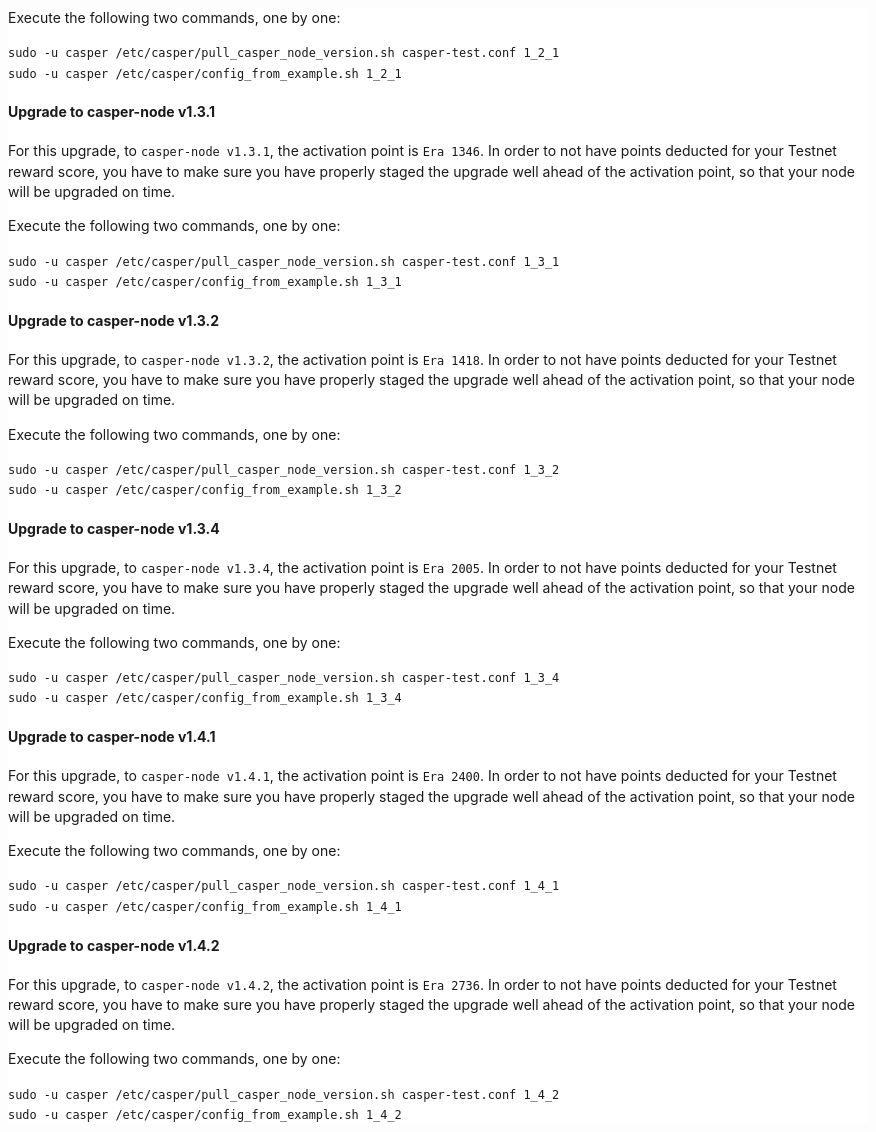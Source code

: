 Execute the following two commands, one by one:
```
sudo -u casper /etc/casper/pull_casper_node_version.sh casper-test.conf 1_2_1
sudo -u casper /etc/casper/config_from_example.sh 1_2_1
```

#### Upgrade to casper-node v1.3.1
For this upgrade, to `casper-node v1.3.1`, the activation point is `Era 1346`. In order to not have points deducted for your Testnet reward score, you have to make sure you have properly staged the upgrade well ahead of the activation point, so that your node will be upgraded on time.

Execute the following two commands, one by one:
```
sudo -u casper /etc/casper/pull_casper_node_version.sh casper-test.conf 1_3_1
sudo -u casper /etc/casper/config_from_example.sh 1_3_1
```
#### Upgrade to casper-node v1.3.2
For this upgrade, to `casper-node v1.3.2`, the activation point is `Era 1418`. In order to not have points deducted for your Testnet reward score, you have to make sure you have properly staged the upgrade well ahead of the activation point, so that your node will be upgraded on time.

Execute the following two commands, one by one:
```
sudo -u casper /etc/casper/pull_casper_node_version.sh casper-test.conf 1_3_2
sudo -u casper /etc/casper/config_from_example.sh 1_3_2
```

#### Upgrade to casper-node v1.3.4
For this upgrade, to `casper-node v1.3.4`, the activation point is `Era 2005`. In order to not have points deducted for your Testnet reward score, you have to make sure you have properly staged the upgrade well ahead of the activation point, so that your node will be upgraded on time.

Execute the following two commands, one by one:
```
sudo -u casper /etc/casper/pull_casper_node_version.sh casper-test.conf 1_3_4
sudo -u casper /etc/casper/config_from_example.sh 1_3_4
```

#### Upgrade to casper-node v1.4.1
For this upgrade, to `casper-node v1.4.1`, the activation point is `Era 2400`. In order to not have points deducted for your Testnet reward score, you have to make sure you have properly staged the upgrade well ahead of the activation point, so that your node will be upgraded on time.

Execute the following two commands, one by one:
```
sudo -u casper /etc/casper/pull_casper_node_version.sh casper-test.conf 1_4_1
sudo -u casper /etc/casper/config_from_example.sh 1_4_1
```

#### Upgrade to casper-node v1.4.2
For this upgrade, to `casper-node v1.4.2`, the activation point is `Era 2736`. In order to not have points deducted for your Testnet reward score, you have to make sure you have properly staged the upgrade well ahead of the activation point, so that your node will be upgraded on time.

Execute the following two commands, one by one:
```
sudo -u casper /etc/casper/pull_casper_node_version.sh casper-test.conf 1_4_2
sudo -u casper /etc/casper/config_from_example.sh 1_4_2
```
